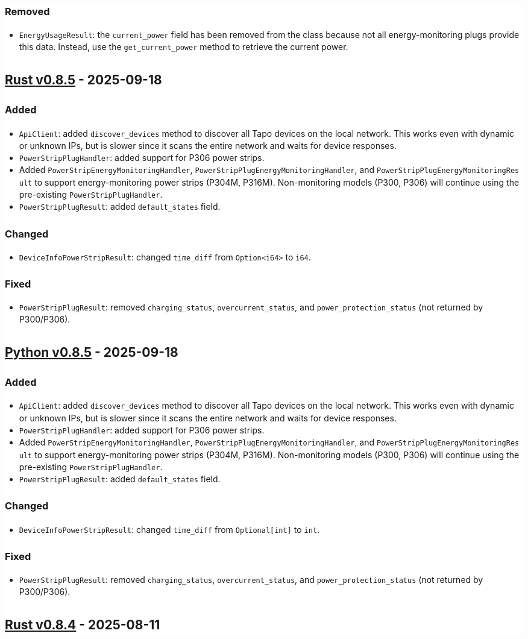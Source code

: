### Removed

- `EnergyUsageResult`: the `current_power` field has been removed from the class because not all energy-monitoring plugs provide this data. Instead, use the `get_current_power` method to retrieve the current power.

## [Rust v0.8.5][v0.8.5] - 2025-09-18

### Added

- `ApiClient`: added `discover_devices` method to discover all Tapo devices on the local network. This works even with dynamic or unknown IPs, but is slower since it scans the entire network and waits for device responses.
- `PowerStripPlugHandler`: added support for P306 power strips.
- Added `PowerStripEnergyMonitoringHandler`, `PowerStripPlugEnergyMonitoringHandler`, and `PowerStripPlugEnergyMonitoringResult` to support energy-monitoring power strips (P304M, P316M). Non-monitoring models (P300, P306) will continue using the pre-existing `PowerStripPlugHandler`.
- `PowerStripPlugResult`: added `default_states` field.

### Changed

- `DeviceInfoPowerStripResult`: changed `time_diff` from `Option<i64>` to `i64`.

### Fixed

- `PowerStripPlugResult`: removed `charging_status`, `overcurrent_status`, and `power_protection_status` (not returned by P300/P306).

## [Python v0.8.5][v0.8.5] - 2025-09-18

### Added

- `ApiClient`: added `discover_devices` method to discover all Tapo devices on the local network. This works even with dynamic or unknown IPs, but is slower since it scans the entire network and waits for device responses.
- `PowerStripPlugHandler`: added support for P306 power strips.
- Added `PowerStripEnergyMonitoringHandler`, `PowerStripPlugEnergyMonitoringHandler`, and `PowerStripPlugEnergyMonitoringResult` to support energy-monitoring power strips (P304M, P316M). Non-monitoring models (P300, P306) will continue using the pre-existing `PowerStripPlugHandler`.
- `PowerStripPlugResult`: added `default_states` field.

### Changed

- `DeviceInfoPowerStripResult`: changed `time_diff` from `Optional[int]` to `int`.

### Fixed

- `PowerStripPlugResult`: removed `charging_status`, `overcurrent_status`, and `power_protection_status` (not returned by P300/P306).

## [Rust v0.8.4][v0.8.4] - 2025-08-11


[Unreleased]: https://github.com/mihai-dinculescu/tapo
[v0.8.6]: https://github.com/mihai-dinculescu/tapo/tree/v0.8.6
[v0.8.5]: https://github.com/mihai-dinculescu/tapo/tree/v0.8.5
[v0.8.4]: https://github.com/mihai-dinculescu/tapo/tree/v0.8.4
[v0.8.3]: https://github.com/mihai-dinculescu/tapo/tree/v0.8.3
[v0.8.2]: https://github.com/mihai-dinculescu/tapo/tree/v0.8.2
[v0.8.1]: https://github.com/mihai-dinculescu/tapo/tree/v0.8.1
[v0.8.0]: https://github.com/mihai-dinculescu/tapo/tree/v0.8.0
[py-v0.7.0]: https://github.com/mihai-dinculescu/tapo/tree/py-v0.7.0
[v0.7.17]: https://github.com/mihai-dinculescu/tapo/tree/v0.7.17
[py-v0.6.0]: https://github.com/mihai-dinculescu/tapo/tree/py-v0.6.0
[v0.7.16]: https://github.com/mihai-dinculescu/tapo/tree/v0.7.16
[py-v0.5.1]: https://github.com/mihai-dinculescu/tapo/tree/py-v0.5.1
[v0.7.15]: https://github.com/mihai-dinculescu/tapo/tree/v0.7.15
[py-v0.5.0]: https://github.com/mihai-dinculescu/tapo/tree/py-v0.5.0
[v0.7.14]: https://github.com/mihai-dinculescu/tapo/tree/v0.7.14
[py-v0.4.0]: https://github.com/mihai-dinculescu/tapo/tree/py-v0.4.0
[v0.7.13]: https://github.com/mihai-dinculescu/tapo/tree/v0.7.13
[py-v0.3.2]: https://github.com/mihai-dinculescu/tapo/tree/py-v0.3.2
[v0.7.12]: https://github.com/mihai-dinculescu/tapo/tree/v0.7.12
[py-v0.3.1]: https://github.com/mihai-dinculescu/tapo/tree/py-v0.3.1
[v0.7.11]: https://github.com/mihai-dinculescu/tapo/tree/v0.7.11
[py-v0.3.0]: https://github.com/mihai-dinculescu/tapo/tree/py-v0.3.0
[v0.7.10]: https://github.com/mihai-dinculescu/tapo/tree/v0.7.10
[py-v0.2.1]: https://github.com/mihai-dinculescu/tapo/tree/py-v0.2.1
[v0.7.9]: https://github.com/mihai-dinculescu/tapo/tree/v0.7.9
[py-v0.2.0]: https://github.com/mihai-dinculescu/tapo/tree/py-v0.2.0
[v0.7.8]: https://github.com/mihai-dinculescu/tapo/tree/v0.7.8
[py-v0.1.5]: https://github.com/mihai-dinculescu/tapo/tree/py-v0.1.5
[v0.7.7]: https://github.com/mihai-dinculescu/tapo/tree/v0.7.7
[py-v0.1.4]: https://github.com/mihai-dinculescu/tapo/tree/py-v0.1.4
[v0.7.6]: https://github.com/mihai-dinculescu/tapo/tree/v0.7.6
[v0.7.5]: https://github.com/mihai-dinculescu/tapo/tree/v0.7.5
[py-v0.1.3]: https://github.com/mihai-dinculescu/tapo/tree/py-v0.1.3
[py-v0.1.2]: https://github.com/mihai-dinculescu/tapo/tree/py-v0.1.2
[py-v0.1.1]: https://github.com/mihai-dinculescu/tapo/tree/py-v0.1.1
[v0.7.4]: https://github.com/mihai-dinculescu/tapo/tree/v0.7.4
[v0.7.3]: https://github.com/mihai-dinculescu/tapo/tree/v0.7.3
[v0.7.2]: https://github.com/mihai-dinculescu/tapo/tree/v0.7.2
[v0.7.1]: https://github.com/mihai-dinculescu/tapo/tree/v0.7.1
[v0.7.0]: https://github.com/mihai-dinculescu/tapo/tree/v0.7.0
[v0.6.0]: https://github.com/mihai-dinculescu/tapo/tree/v0.6.0
[v0.5.0]: https://github.com/mihai-dinculescu/tapo/tree/v0.5.0
[v0.4.0]: https://github.com/mihai-dinculescu/tapo/tree/v0.4.0
[v0.3.1]: https://github.com/mihai-dinculescu/tapo/tree/v0.3.1
[v0.3.0]: https://github.com/mihai-dinculescu/tapo/tree/v0.3.0
[v0.2.1]: https://github.com/mihai-dinculescu/tapo/tree/v0.2.1
[v0.2.0]: https://github.com/mihai-dinculescu/tapo/tree/v0.2.0
[v0.1.0]: https://github.com/mihai-dinculescu/tapo/tree/v0.1.0
[keepachangelog]: https://keepachangelog.com
